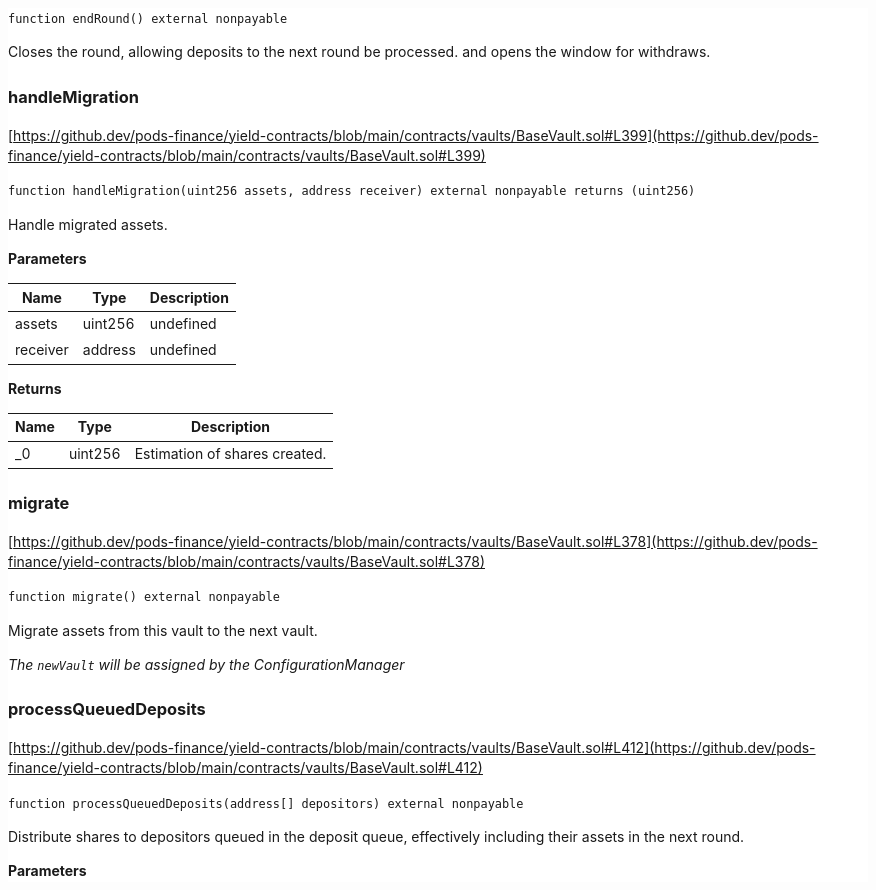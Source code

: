 ```solidity
function endRound() external nonpayable
```

Closes the round, allowing deposits to the next round be processed. and opens the window for withdraws.

### handleMigration

[https://github.dev/pods-finance/yield-contracts/blob/main/contracts/vaults/BaseVault.sol#L399](https://github.dev/pods-finance/yield-contracts/blob/main/contracts/vaults/BaseVault.sol#L399)

```solidity
function handleMigration(uint256 assets, address receiver) external nonpayable returns (uint256)
```

Handle migrated assets.

**Parameters**

| Name     | Type    | Description |
| -------- | ------- | ----------- |
| assets   | uint256 | undefined   |
| receiver | address | undefined   |

**Returns**

| Name | Type    | Description                   |
| ---- | ------- | ----------------------------- |
| \_0  | uint256 | Estimation of shares created. |

### migrate

[https://github.dev/pods-finance/yield-contracts/blob/main/contracts/vaults/BaseVault.sol#L378](https://github.dev/pods-finance/yield-contracts/blob/main/contracts/vaults/BaseVault.sol#L378)

```solidity
function migrate() external nonpayable
```

Migrate assets from this vault to the next vault.

_The `newVault` will be assigned by the ConfigurationManager_

### processQueuedDeposits

[https://github.dev/pods-finance/yield-contracts/blob/main/contracts/vaults/BaseVault.sol#L412](https://github.dev/pods-finance/yield-contracts/blob/main/contracts/vaults/BaseVault.sol#L412)

```solidity
function processQueuedDeposits(address[] depositors) external nonpayable
```

Distribute shares to depositors queued in the deposit queue, effectively including their assets in the next round.

**Parameters**
